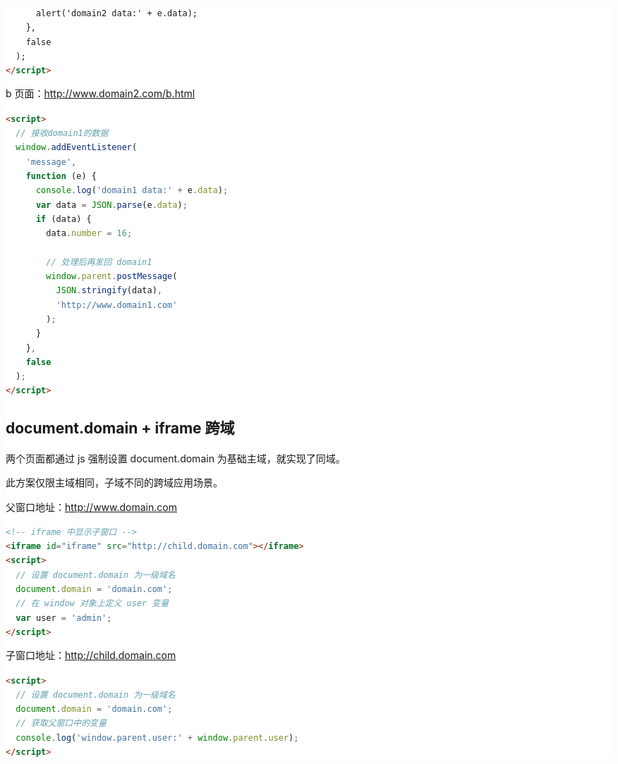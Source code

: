 ```html
      alert('domain2 data:' + e.data);
    },
    false
  );
</script>
```

b 页面：http://www.domain2.com/b.html

```html
<script>
  // 接收domain1的数据
  window.addEventListener(
    'message',
    function (e) {
      console.log('domain1 data:' + e.data);
      var data = JSON.parse(e.data);
      if (data) {
        data.number = 16;

        // 处理后再发回 domain1
        window.parent.postMessage(
          JSON.stringify(data),
          'http://www.domain1.com'
        );
      }
    },
    false
  );
</script>
```

## document.domain + iframe 跨域

两个页面都通过 js 强制设置 document.domain 为基础主域，就实现了同域。

此方案仅限主域相同，子域不同的跨域应用场景。

父窗口地址：http://www.domain.com

```html
<!-- iframe 中显示子窗口 -->
<iframe id="iframe" src="http://child.domain.com"></iframe>
<script>
  // 设置 document.domain 为一级域名
  document.domain = 'domain.com';
  // 在 window 对象上定义 user 变量
  var user = 'admin';
</script>
```

子窗口地址：http://child.domain.com

```html
<script>
  // 设置 document.domain 为一级域名
  document.domain = 'domain.com';
  // 获取父窗口中的变量
  console.log('window.parent.user:' + window.parent.user);
</script>
```
